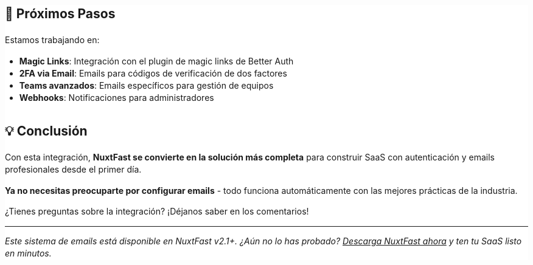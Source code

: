 ## 🔄 Próximos Pasos

Estamos trabajando en:

- **Magic Links**: Integración con el plugin de magic links de Better Auth
- **2FA via Email**: Emails para códigos de verificación de dos factores
- **Teams avanzados**: Emails específicos para gestión de equipos
- **Webhooks**: Notificaciones para administradores

## 💡 Conclusión

Con esta integración, **NuxtFast se convierte en la solución más completa** para construir SaaS con autenticación y emails profesionales desde el primer día.

**Ya no necesitas preocuparte por configurar emails** - todo funciona automáticamente con las mejores prácticas de la industria.

¿Tienes preguntas sobre la integración? ¡Déjanos saber en los comentarios!

---

*Este sistema de emails está disponible en NuxtFast v2.1+. ¿Aún no lo has probado? [Descarga NuxtFast ahora](/download) y ten tu SaaS listo en minutos.* 